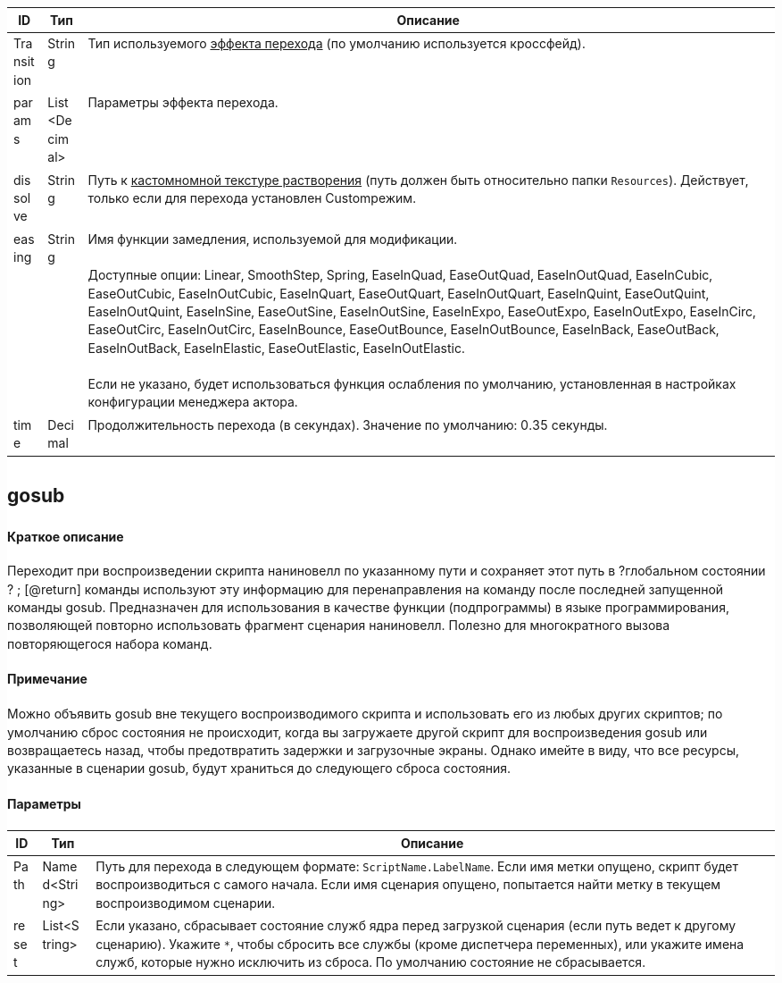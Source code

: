 ID | Тип | Описание
--- | --- | ---
<span class="command-param-nameless" title="Безымянный параметр: значение должно быть указано после идентификатора команды без указания идентификатора параметра">Transition</span> | String | Тип используемого [эффекта перехода](/ru/guide/transition-effects.md) (по умолчанию используется кроссфейд).
params | List&lt;Decimal&gt; | Параметры эффекта перехода.
dissolve | String | Путь к [кастомномной текстуре растворения](/ru/guide/transition-effects.md#пользовательские-эффекты-перехода) (путь должен быть относительно папки `Resources`). Действует, только если для перехода установлен Customрежим.
easing | String | Имя функции замедления, используемой для модификации. <br /><br /> Доступные опции: Linear, SmoothStep, Spring, EaseInQuad, EaseOutQuad, EaseInOutQuad, EaseInCubic, EaseOutCubic, EaseInOutCubic, EaseInQuart, EaseOutQuart, EaseInOutQuart, EaseInQuint, EaseOutQuint, EaseInOutQuint, EaseInSine, EaseOutSine, EaseInOutSine, EaseInExpo, EaseOutExpo, EaseInOutExpo, EaseInCirc, EaseOutCirc, EaseInOutCirc, EaseInBounce, EaseOutBounce, EaseInOutBounce, EaseInBack, EaseOutBack, EaseInOutBack, EaseInElastic, EaseOutElastic, EaseInOutElastic. <br /><br /> Если не указано, будет использоваться функция ослабления по умолчанию, установленная в настройках конфигурации менеджера актора.
time | Decimal | Продолжительность перехода (в секундах). Значение по умолчанию: 0.35 секунды.

</div>

## gosub

#### Краткое описание
Переходит при воспроизведении скрипта наниновелл по указанному пути и сохраняет этот путь в ?глобальном состоянии ? ; [@return] команды используют эту информацию для перенаправления на команду после последней запущенной команды gosub. Предназначен для использования в качестве функции (подпрограммы) в языке программирования, позволяющей повторно использовать фрагмент сценария наниновелл. Полезно для многократного вызова повторяющегося набора команд.

#### Примечание
Можно объявить gosub вне текущего воспроизводимого скрипта и использовать его из любых других скриптов; по умолчанию сброс состояния не происходит, когда вы загружаете другой скрипт для воспроизведения gosub или возвращаетесь назад, чтобы предотвратить задержки и загрузочные экраны. Однако имейте в виду, что все ресурсы, указанные в сценарии gosub, будут храниться до следующего сброса состояния.

#### Параметры

<div class="config-table">

ID | Тип | Описание
--- | --- | ---
<span class="command-param-nameless command-param-required" title="Безымянный параметр: значение должно быть указано после идентификатора команды без указания идентификатора параметра Обязательный параметр: параметр следует указывать всегда">Path</span> | Named&lt;String&gt; | Путь для перехода в следующем формате: `ScriptName.LabelName`. Если имя метки опущено, скрипт будет воспроизводиться с самого начала. Если имя сценария опущено, попытается найти метку в текущем воспроизводимом сценарии.
reset | List&lt;String&gt; | Если указано, сбрасывает состояние служб ядра перед загрузкой сценария (если путь ведет к другому сценарию). Укажите `*`, чтобы сбросить все службы (кроме диспетчера переменных), или укажите имена служб, которые нужно исключить из сброса. По умолчанию состояние не сбрасывается.

</div>
